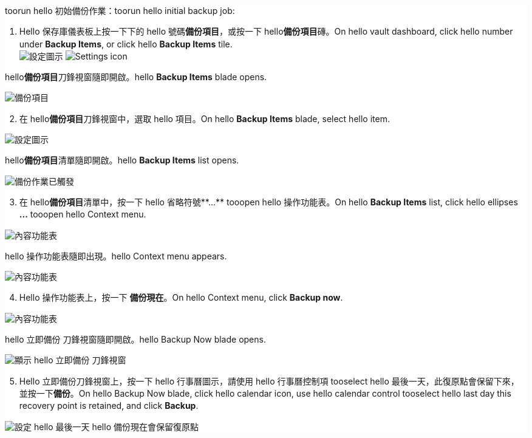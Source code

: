 <span data-ttu-id="7268b-290">toorun hello 初始備份作業：</span><span class="sxs-lookup"><span data-stu-id="7268b-290">toorun hello initial backup job:</span></span>

1. <span data-ttu-id="7268b-291">Hello 保存庫儀表板上按一下下的 hello 號碼**備份項目**，或按一下 hello**備份項目**磚。</span><span class="sxs-lookup"><span data-stu-id="7268b-291">On hello vault dashboard, click hello number under **Backup Items**, or click hello **Backup Items** tile.</span></span> <br/><span data-ttu-id="7268b-292">
  ![設定圖示](./media/backup-azure-vms-first-look-arm/rs-vault-config-vm-back-up-now-1.png)</span><span class="sxs-lookup"><span data-stu-id="7268b-292">
![Settings icon](./media/backup-azure-vms-first-look-arm/rs-vault-config-vm-back-up-now-1.png)</span></span>

  <span data-ttu-id="7268b-293">hello**備份項目**刀鋒視窗隨即開啟。</span><span class="sxs-lookup"><span data-stu-id="7268b-293">hello **Backup Items** blade opens.</span></span>

  ![備份項目](./media/backup-azure-vms-first-look-arm/back-up-items-list.png)

2. <span data-ttu-id="7268b-295">在 hello**備份項目**刀鋒視窗中，選取 hello 項目。</span><span class="sxs-lookup"><span data-stu-id="7268b-295">On hello **Backup Items** blade, select hello item.</span></span>

  ![設定圖示](./media/backup-azure-vms-first-look-arm/back-up-items-list-selected.png)

  <span data-ttu-id="7268b-297">hello**備份項目**清單隨即開啟。</span><span class="sxs-lookup"><span data-stu-id="7268b-297">hello **Backup Items** list opens.</span></span> <br/>

  ![備份作業已觸發](./media/backup-azure-vms-first-look-arm/backup-items-not-run.png)

3. <span data-ttu-id="7268b-299">在 hello**備份項目**清單中，按一下 hello 省略符號**...** tooopen hello 操作功能表。</span><span class="sxs-lookup"><span data-stu-id="7268b-299">On hello **Backup Items** list, click hello ellipses **...** tooopen hello Context menu.</span></span>

  ![內容功能表](./media/backup-azure-vms-first-look-arm/context-menu.png)

  <span data-ttu-id="7268b-301">hello 操作功能表隨即出現。</span><span class="sxs-lookup"><span data-stu-id="7268b-301">hello Context menu appears.</span></span>

  ![內容功能表](./media/backup-azure-vms-first-look-arm/context-menu-small.png)

4. <span data-ttu-id="7268b-303">Hello 操作功能表上，按一下 **備份現在**。</span><span class="sxs-lookup"><span data-stu-id="7268b-303">On hello Context menu, click **Backup now**.</span></span>

  ![內容功能表](./media/backup-azure-vms-first-look-arm/context-menu-small-backup-now.png)

  <span data-ttu-id="7268b-305">hello 立即備份 刀鋒視窗隨即開啟。</span><span class="sxs-lookup"><span data-stu-id="7268b-305">hello Backup Now blade opens.</span></span>

  ![顯示 hello 立即備份 刀鋒視窗](./media/backup-azure-vms-first-look-arm/backup-now-blade-short.png)

5. <span data-ttu-id="7268b-307">Hello 立即備份刀鋒視窗上，按一下 hello 行事曆圖示，請使用 hello 行事曆控制項 tooselect hello 最後一天，此復原點會保留下來，並按一下**備份**。</span><span class="sxs-lookup"><span data-stu-id="7268b-307">On hello Backup Now blade, click hello calendar icon, use hello calendar control tooselect hello last day this recovery point is retained, and click **Backup**.</span></span>

  ![設定 hello 最後一天 hello 備份現在會保留復原點](./media/backup-azure-vms-first-look-arm/backup-now-blade-calendar.png)
